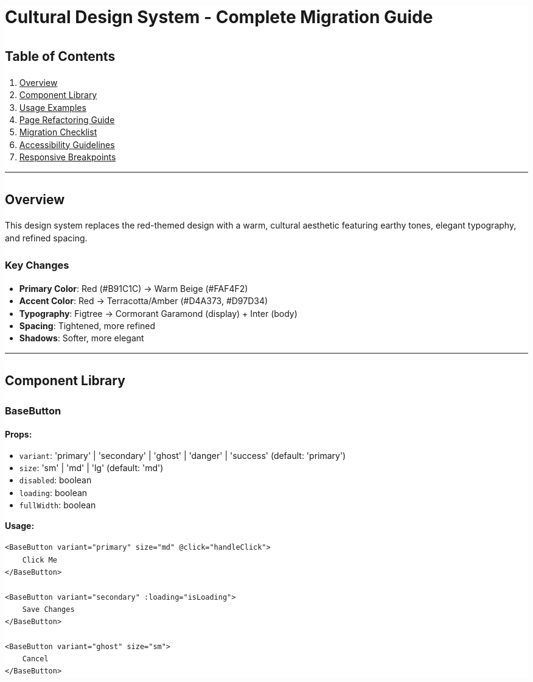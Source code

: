 # Cultural Design System - Complete Migration Guide

## Table of Contents
1. [Overview](#overview)
2. [Component Library](#component-library)
3. [Usage Examples](#usage-examples)
4. [Page Refactoring Guide](#page-refactoring-guide)
5. [Migration Checklist](#migration-checklist)
6. [Accessibility Guidelines](#accessibility-guidelines)
7. [Responsive Breakpoints](#responsive-breakpoints)

---

## Overview

This design system replaces the red-themed design with a warm, cultural aesthetic featuring earthy tones, elegant typography, and refined spacing.

### Key Changes
- **Primary Color**: Red (#B91C1C) → Warm Beige (#FAF4F2)
- **Accent Color**: Red → Terracotta/Amber (#D4A373, #D97D34)
- **Typography**: Figtree → Cormorant Garamond (display) + Inter (body)
- **Spacing**: Tightened, more refined
- **Shadows**: Softer, more elegant

---

## Component Library

### BaseButton

**Props:**
- `variant`: 'primary' | 'secondary' | 'ghost' | 'danger' | 'success' (default: 'primary')
- `size`: 'sm' | 'md' | 'lg' (default: 'md')
- `disabled`: boolean
- `loading`: boolean
- `fullWidth`: boolean

**Usage:**
```vue
<BaseButton variant="primary" size="md" @click="handleClick">
    Click Me
</BaseButton>

<BaseButton variant="secondary" :loading="isLoading">
    Save Changes
</BaseButton>

<BaseButton variant="ghost" size="sm">
    Cancel
</BaseButton>
```
